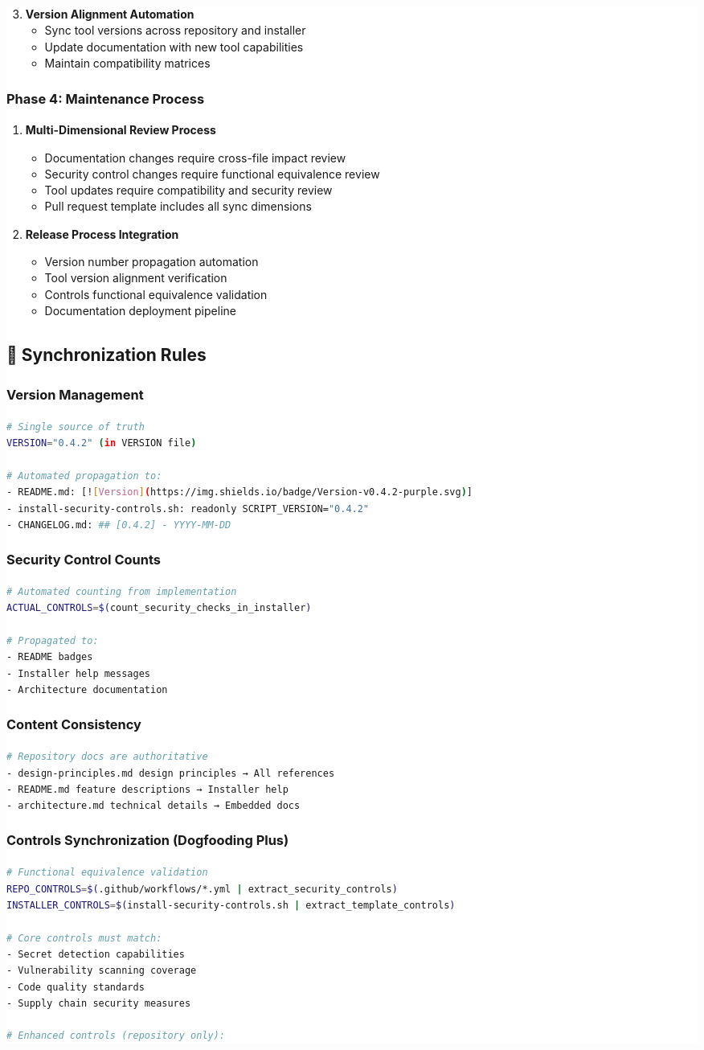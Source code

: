 3. **Version Alignment Automation**
   - Sync tool versions across repository and installer
   - Update documentation with new tool capabilities
   - Maintain compatibility matrices

### Phase 4: Maintenance Process
1. **Multi-Dimensional Review Process**
   - Documentation changes require cross-file impact review
   - Security control changes require functional equivalence review
   - Tool updates require compatibility and security review
   - Pull request template includes all sync dimensions

2. **Release Process Integration**
   - Version number propagation automation
   - Tool version alignment verification
   - Controls functional equivalence validation
   - Documentation deployment pipeline

## 📏 Synchronization Rules

### Version Management
```bash
# Single source of truth
VERSION="0.4.2" (in VERSION file)

# Automated propagation to:
- README.md: [![Version](https://img.shields.io/badge/Version-v0.4.2-purple.svg)]
- install-security-controls.sh: readonly SCRIPT_VERSION="0.4.2"
- CHANGELOG.md: ## [0.4.2] - YYYY-MM-DD
```

### Security Control Counts
```bash
# Automated counting from implementation
ACTUAL_CONTROLS=$(count_security_checks_in_installer)

# Propagated to:
- README badges
- Installer help messages
- Architecture documentation
```

### Content Consistency
```bash
# Repository docs are authoritative
- design-principles.md design principles → All references
- README.md feature descriptions → Installer help
- architecture.md technical details → Embedded docs
```

### Controls Synchronization (Dogfooding Plus)
```bash
# Functional equivalence validation
REPO_CONTROLS=$(.github/workflows/*.yml | extract_security_controls)
INSTALLER_CONTROLS=$(install-security-controls.sh | extract_template_controls)

# Core controls must match:
- Secret detection capabilities
- Vulnerability scanning coverage
- Code quality standards
- Supply chain security measures

# Enhanced controls (repository only):
```
